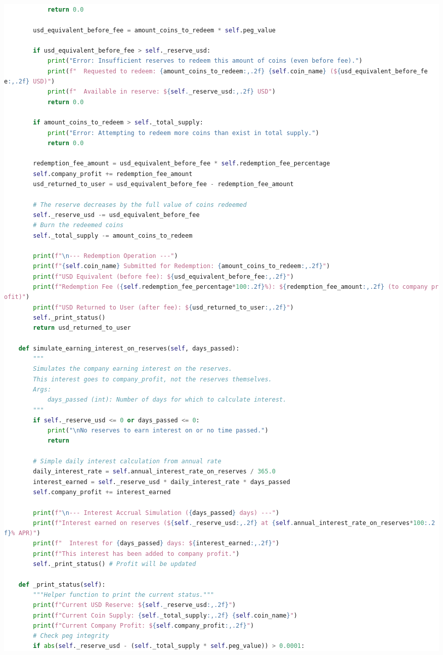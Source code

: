 ```python
            return 0.0

        usd_equivalent_before_fee = amount_coins_to_redeem * self.peg_value

        if usd_equivalent_before_fee > self._reserve_usd:
            print("Error: Insufficient reserves to redeem this amount of coins (even before fee).")
            print(f"  Requested to redeem: {amount_coins_to_redeem:,.2f} {self.coin_name} (${usd_equivalent_before_fee:,.2f} USD)")
            print(f"  Available in reserve: ${self._reserve_usd:,.2f} USD")
            return 0.0
        
        if amount_coins_to_redeem > self._total_supply:
            print("Error: Attempting to redeem more coins than exist in total supply.")
            return 0.0

        redemption_fee_amount = usd_equivalent_before_fee * self.redemption_fee_percentage
        self.company_profit += redemption_fee_amount
        usd_returned_to_user = usd_equivalent_before_fee - redemption_fee_amount

        # The reserve decreases by the full value of coins redeemed
        self._reserve_usd -= usd_equivalent_before_fee
        # Burn the redeemed coins
        self._total_supply -= amount_coins_to_redeem

        print(f"\n--- Redemption Operation ---")
        print(f"{self.coin_name} Submitted for Redemption: {amount_coins_to_redeem:,.2f}")
        print(f"USD Equivalent (before fee): ${usd_equivalent_before_fee:,.2f}")
        print(f"Redemption Fee ({self.redemption_fee_percentage*100:.2f}%): ${redemption_fee_amount:,.2f} (to company profit)")
        print(f"USD Returned to User (after fee): ${usd_returned_to_user:,.2f}")
        self._print_status()
        return usd_returned_to_user

    def simulate_earning_interest_on_reserves(self, days_passed):
        """
        Simulates the company earning interest on the reserves.
        This interest goes to company_profit, not the reserves themselves.
        Args:
            days_passed (int): Number of days for which to calculate interest.
        """
        if self._reserve_usd <= 0 or days_passed <= 0:
            print("\nNo reserves to earn interest on or no time passed.")
            return

        # Simple daily interest calculation from annual rate
        daily_interest_rate = self.annual_interest_rate_on_reserves / 365.0
        interest_earned = self._reserve_usd * daily_interest_rate * days_passed
        self.company_profit += interest_earned

        print(f"\n--- Interest Accrual Simulation ({days_passed} days) ---")
        print(f"Interest earned on reserves (${self._reserve_usd:,.2f} at {self.annual_interest_rate_on_reserves*100:.2f}% APR)")
        print(f"  Interest for {days_passed} days: ${interest_earned:,.2f}")
        print(f"This interest has been added to company profit.")
        self._print_status() # Profit will be updated

    def _print_status(self):
        """Helper function to print the current status."""
        print(f"Current USD Reserve: ${self._reserve_usd:,.2f}")
        print(f"Current Coin Supply: {self._total_supply:,.2f} {self.coin_name}")
        print(f"Current Company Profit: ${self.company_profit:,.2f}")
        # Check peg integrity
        if abs(self._reserve_usd - (self._total_supply * self.peg_value)) > 0.0001:
```
